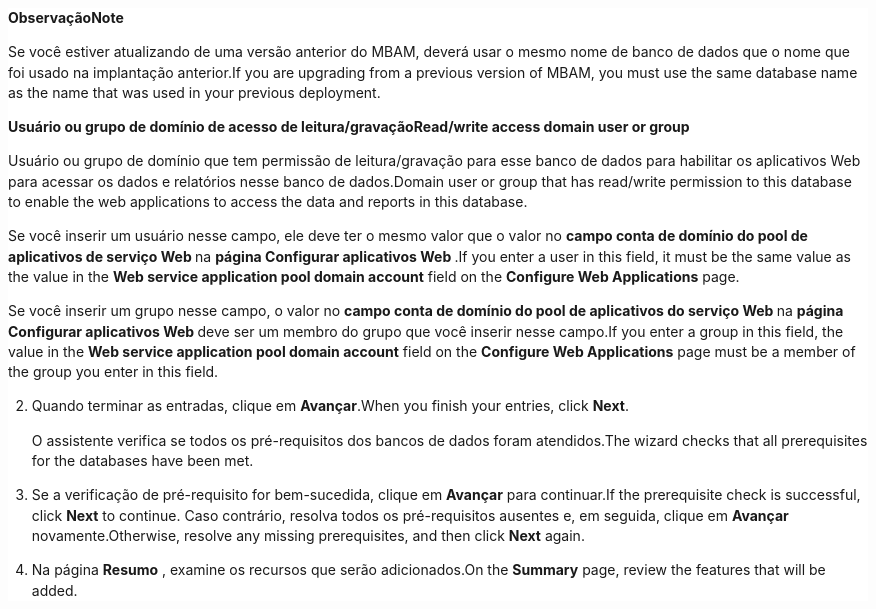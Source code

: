    <strong><span data-ttu-id="1281d-174">Observação</span><span class="sxs-lookup"><span data-stu-id="1281d-174">Note</span></span></strong><br/><p><span data-ttu-id="1281d-175">Se você estiver atualizando de uma versão anterior do MBAM, deverá usar o mesmo nome de banco de dados que o nome que foi usado na implantação anterior.</span><span class="sxs-lookup"><span data-stu-id="1281d-175">If you are upgrading from a previous version of MBAM, you must use the same database name as the name that was used in your previous deployment.</span></span></p>
   </div>
   <div>

   </div></td>
   </tr>
   <tr class="even">
   <td align="left"><p><strong><span data-ttu-id="1281d-176">Usuário ou grupo de domínio de acesso de leitura/gravação</span><span class="sxs-lookup"><span data-stu-id="1281d-176">Read/write access domain user or group</span></span></strong></p></td>
   <td align="left"><p><span data-ttu-id="1281d-177">Usuário ou grupo de domínio que tem permissão de leitura/gravação para esse banco de dados para habilitar os aplicativos Web para acessar os dados e relatórios nesse banco de dados.</span><span class="sxs-lookup"><span data-stu-id="1281d-177">Domain user or group that has read/write permission to this database to enable the web applications to access the data and reports in this database.</span></span></p>
   <p><span data-ttu-id="1281d-178">Se você inserir um usuário nesse campo, ele deve ter o mesmo valor que o valor no <strong> campo conta de domínio do pool de aplicativos de serviço Web </strong> na <strong> página Configurar aplicativos Web </strong> .</span><span class="sxs-lookup"><span data-stu-id="1281d-178">If you enter a user in this field, it must be the same value as the value in the <strong>Web service application pool domain account</strong> field on the <strong>Configure Web Applications</strong> page.</span></span></p>
   <p><span data-ttu-id="1281d-179">Se você inserir um grupo nesse campo, o valor no <strong> campo conta de domínio do pool de aplicativos do serviço Web </strong> na <strong> página Configurar aplicativos Web </strong> deve ser um membro do grupo que você inserir nesse campo.</span><span class="sxs-lookup"><span data-stu-id="1281d-179">If you enter a group in this field, the value in the <strong>Web service application pool domain account</strong> field on the <strong>Configure Web Applications</strong> page must be a member of the group you enter in this field.</span></span></p></td>
   </tr>
   </tbody>
   </table>



2. <span data-ttu-id="1281d-180">Quando terminar as entradas, clique em **Avançar**.</span><span class="sxs-lookup"><span data-stu-id="1281d-180">When you finish your entries, click **Next**.</span></span>

   <span data-ttu-id="1281d-181">O assistente verifica se todos os pré-requisitos dos bancos de dados foram atendidos.</span><span class="sxs-lookup"><span data-stu-id="1281d-181">The wizard checks that all prerequisites for the databases have been met.</span></span>

3. <span data-ttu-id="1281d-182">Se a verificação de pré-requisito for bem-sucedida, clique em **Avançar** para continuar.</span><span class="sxs-lookup"><span data-stu-id="1281d-182">If the prerequisite check is successful, click **Next** to continue.</span></span> <span data-ttu-id="1281d-183">Caso contrário, resolva todos os pré-requisitos ausentes e, em seguida, clique em **Avançar** novamente.</span><span class="sxs-lookup"><span data-stu-id="1281d-183">Otherwise, resolve any missing prerequisites, and then click **Next** again.</span></span>

4. <span data-ttu-id="1281d-184">Na página **Resumo** , examine os recursos que serão adicionados.</span><span class="sxs-lookup"><span data-stu-id="1281d-184">On the **Summary** page, review the features that will be added.</span></span>
